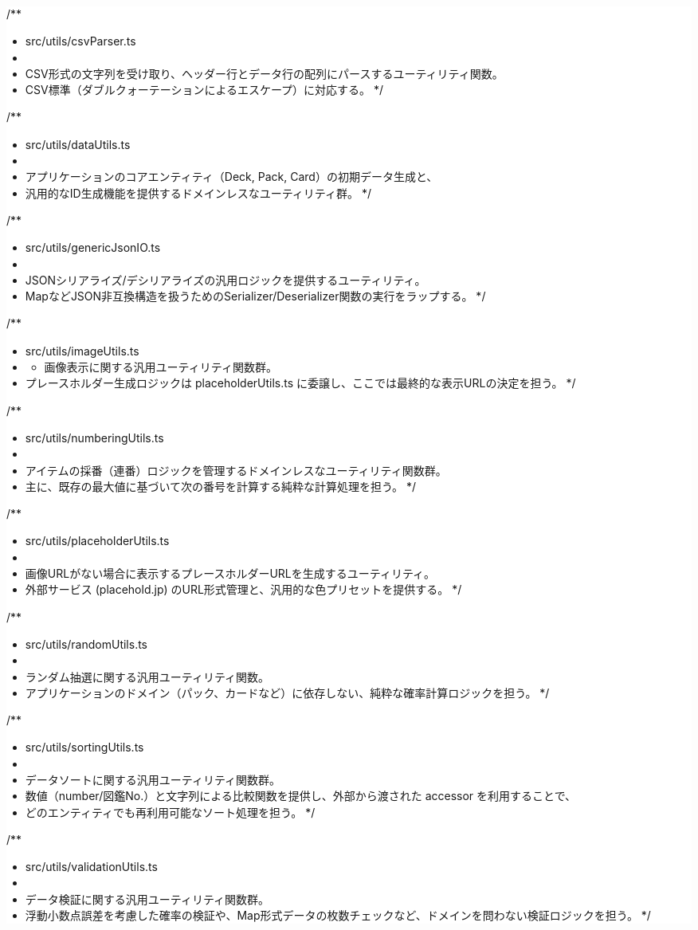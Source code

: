  /**
 * src/utils/csvParser.ts
 *
 * CSV形式の文字列を受け取り、ヘッダー行とデータ行の配列にパースするユーティリティ関数。
 * CSV標準（ダブルクォーテーションによるエスケープ）に対応する。
 */

 /**
 * src/utils/dataUtils.ts
 *
 * アプリケーションのコアエンティティ（Deck, Pack, Card）の初期データ生成と、
 * 汎用的なID生成機能を提供するドメインレスなユーティリティ群。
 */

 /**
 * src/utils/genericJsonIO.ts
 *
 * JSONシリアライズ/デシリアライズの汎用ロジックを提供するユーティリティ。
 * MapなどJSON非互換構造を扱うためのSerializer/Deserializer関数の実行をラップする。
 */

 /**
 * src/utils/imageUtils.ts
 * * 画像表示に関する汎用ユーティリティ関数群。
 * プレースホルダー生成ロジックは placeholderUtils.ts に委譲し、ここでは最終的な表示URLの決定を担う。
 */

 /**
 * src/utils/numberingUtils.ts
 *
 * アイテムの採番（連番）ロジックを管理するドメインレスなユーティリティ関数群。
 * 主に、既存の最大値に基づいて次の番号を計算する純粋な計算処理を担う。
 */

 /**
 * src/utils/placeholderUtils.ts
 * 
 * 画像URLがない場合に表示するプレースホルダーURLを生成するユーティリティ。
 * 外部サービス (placehold.jp) のURL形式管理と、汎用的な色プリセットを提供する。
 */

 /**
 * src/utils/randomUtils.ts
 * 
 * ランダム抽選に関する汎用ユーティリティ関数。
 * アプリケーションのドメイン（パック、カードなど）に依存しない、純粋な確率計算ロジックを担う。
 */

 /**
 * src/utils/sortingUtils.ts
 * 
 * データソートに関する汎用ユーティリティ関数群。
 * 数値（number/図鑑No.）と文字列による比較関数を提供し、外部から渡された accessor を利用することで、
 * どのエンティティでも再利用可能なソート処理を担う。
 */

 /**
 * src/utils/validationUtils.ts
 * 
 * データ検証に関する汎用ユーティリティ関数群。
 * 浮動小数点誤差を考慮した確率の検証や、Map形式データの枚数チェックなど、ドメインを問わない検証ロジックを担う。
 */
